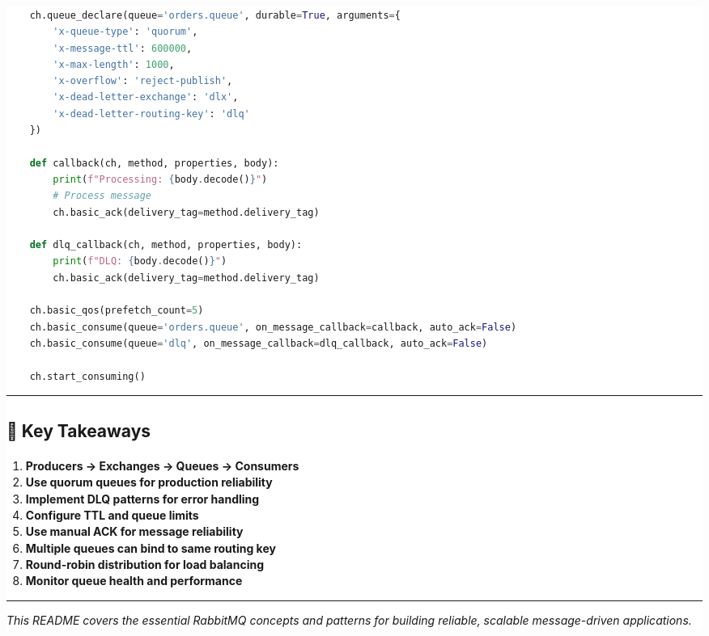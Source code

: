 ```python
    ch.queue_declare(queue='orders.queue', durable=True, arguments={
        'x-queue-type': 'quorum',
        'x-message-ttl': 600000,
        'x-max-length': 1000,
        'x-overflow': 'reject-publish',
        'x-dead-letter-exchange': 'dlx',
        'x-dead-letter-routing-key': 'dlq'
    })
    
    def callback(ch, method, properties, body):
        print(f"Processing: {body.decode()}")
        # Process message
        ch.basic_ack(delivery_tag=method.delivery_tag)
    
    def dlq_callback(ch, method, properties, body):
        print(f"DLQ: {body.decode()}")
        ch.basic_ack(delivery_tag=method.delivery_tag)
    
    ch.basic_qos(prefetch_count=5)
    ch.basic_consume(queue='orders.queue', on_message_callback=callback, auto_ack=False)
    ch.basic_consume(queue='dlq', on_message_callback=dlq_callback, auto_ack=False)
    
    ch.start_consuming()
```

---

## 🚀 Key Takeaways

1. **Producers → Exchanges → Queues → Consumers**
2. **Use quorum queues for production reliability**
3. **Implement DLQ patterns for error handling**
4. **Configure TTL and queue limits**
5. **Use manual ACK for message reliability**
6. **Multiple queues can bind to same routing key**
7. **Round-robin distribution for load balancing**
8. **Monitor queue health and performance**

---

*This README covers the essential RabbitMQ concepts and patterns for building reliable, scalable message-driven applications.*
